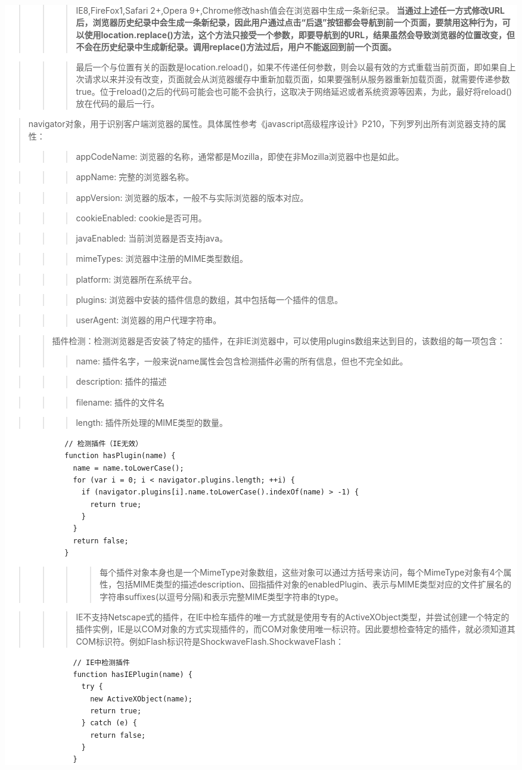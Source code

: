 >>> IE8,FireFox1,Safari 2+,Opera 9+,Chrome修改hash值会在浏览器中生成一条新纪录。
>>> **当通过上述任一方式修改URL后，浏览器历史纪录中会生成一条新纪录，因此用户通过点击“后退”按钮都会导航到前一个页面，要禁用这种行为，可以使用location.replace()方法，这个方法只接受一个参数，即要导航到的URL，结果虽然会导致浏览器的位置改变，但不会在历史纪录中生成新纪录。调用replace()方法过后，用户不能返回到前一个页面。**

>>> 最后一个与位置有关的函数是location.reload()，如果不传递任何参数，则会以最有效的方式重载当前页面，即如果自上次请求以来并没有改变，页面就会从浏览器缓存中重新加载页面，如果要强制从服务器重新加载页面，就需要传递参数true。位于reload()之后的代码可能会也可能不会执行，这取决于网络延迟或者系统资源等因素，为此，最好将reload()放在代码的最后一行。

> navigator对象，用于识别客户端浏览器的属性。具体属性参考《javascript高级程序设计》P210，下列罗列出所有浏览器支持的属性：
>>> appCodeName: 浏览器的名称，通常都是Mozilla，即使在非Mozilla浏览器中也是如此。

>>> appName: 完整的浏览器名称。

>>> appVersion: 浏览器的版本，一般不与实际浏览器的版本对应。

>>> cookieEnabled: cookie是否可用。

>>> javaEnabled: 当前浏览器是否支持java。

>>> mimeTypes: 浏览器中注册的MIME类型数组。

>>> platform: 浏览器所在系统平台。

>>> plugins: 浏览器中安装的插件信息的数组，其中包括每一个插件的信息。

>>> userAgent: 浏览器的用户代理字符串。

>> 插件检测：检测浏览器是否安装了特定的插件，在非IE浏览器中，可以使用plugins数组来达到目的，该数组的每一项包含：
>>> name: 插件名字，一般来说name属性会包含检测插件必需的所有信息，但也不完全如此。

>>> description: 插件的描述

>>> filename: 插件的文件名

>>> length: 插件所处理的MIME类型的数量。

                  // 检测插件（IE无效）
                  function hasPlugin(name) {
                    name = name.toLowerCase();
                    for (var i = 0; i < navigator.plugins.length; ++i) {
                      if (navigator.plugins[i].name.toLowerCase().indexOf(name) > -1) {
                        return true;
                      }
                    }
                    return false;
                  }

>>>> 每个插件对象本身也是一个MimeType对象数组，这些对象可以通过方括号来访问，每个MimeType对象有4个属性，包括MIME类型的描述description、回指插件对象的enabledPlugin、表示与MIME类型对应的文件扩展名的字符串suffixes(以逗号分隔)和表示完整MIME类型字符串的type。

>>> IE不支持Netscape式的插件，在IE中检车插件的唯一方式就是使用专有的ActiveXObject类型，并尝试创建一个特定的插件实例，IE是以COM对象的方式实现插件的，而COM对象使用唯一标识符。因此要想检查特定的插件，就必须知道其COM标识符。例如Flash标识符是ShockwaveFlash.ShockwaveFlash：

                    // IE中检测插件
                    function hasIEPlugin(name) {
                      try {
                        new ActiveXObject(name);
                        return true;
                      } catch (e) {
                        return false;
                      }
                    }
